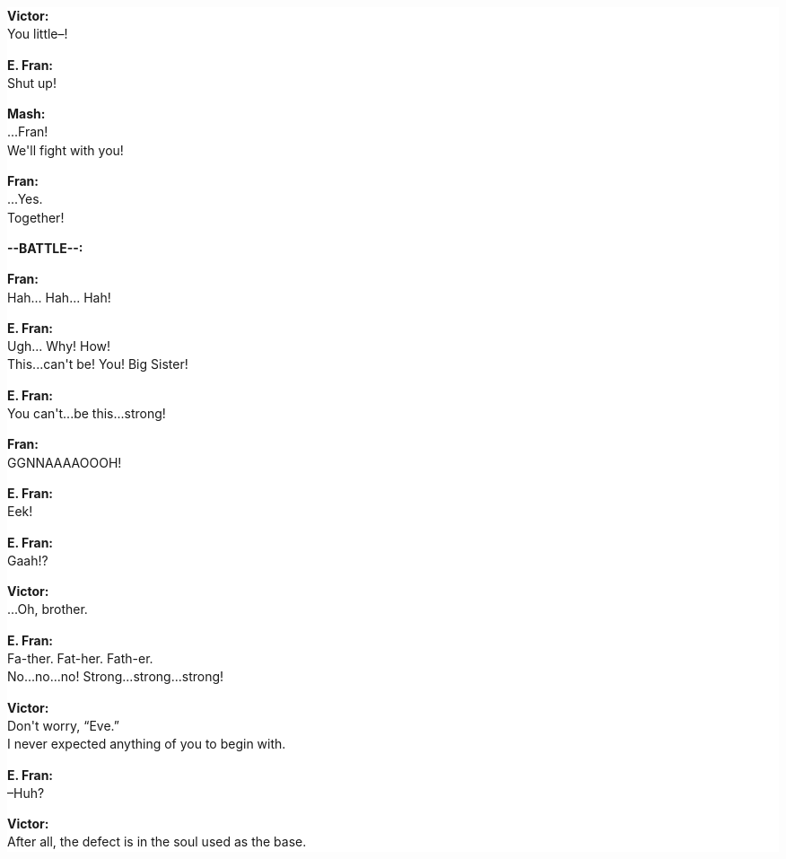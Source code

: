    
**Victor:**   
You little&ndash;!  
  
   
**E. Fran:**   
Shut up!  
  
   
**Mash:**   
...Fran!  
We'll fight with you!  
  
   
**Fran:**   
...Yes.  
Together!  
  
  
**--BATTLE--:**  
  
**Fran:**   
Hah... Hah... Hah!  
  
   
**E. Fran:**   
Ugh... Why! How!  
This...can't be! You! Big Sister!  
  
   
**E. Fran:**   
You can't...be this...strong!  
  
   
**Fran:**   
GGNNAAAAOOOH!  
  
   
**E. Fran:**   
Eek!  
  
   
**E. Fran:**   
Gaah!?  
  
   
**Victor:**   
...Oh, brother.  
  
   
**E. Fran:**   
Fa-ther. Fat-her. Fath-er.  
No...no...no! Strong...strong...strong!  
  
   
**Victor:**   
Don't worry, “Eve.”  
I never expected anything of you to begin with.  
  
   
**E. Fran:**   
&ndash;Huh?  
  
   
**Victor:**   
After all, the defect is in the soul used as the base.  
  
